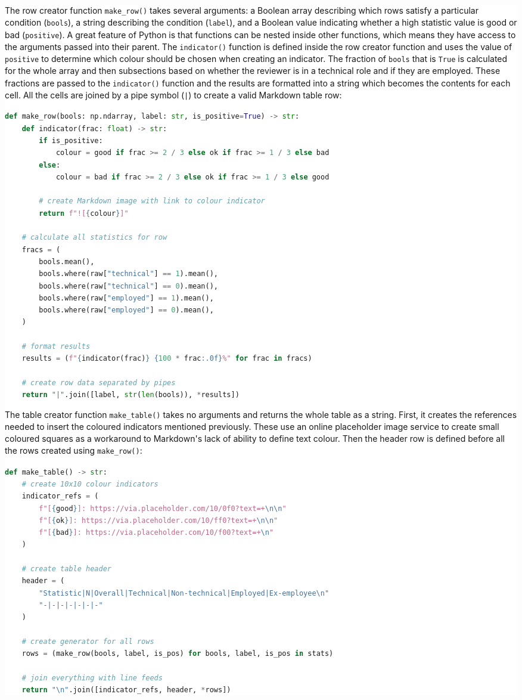 The row creator function `make_row()` takes several arguments: a Boolean array describing which rows satisfy a particular condition (`bools`), a string describing the condition (`label`), and a Boolean value indicating whether a high statistic value is good or bad (`positive`). A great feature of Python is that functions can be nested inside other functions, which means they have access to the arguments passed into their parent. The `indicator()` function is defined inside the row creator function and uses the value of `positive` to determine which colour should be chosen when creating an indicator. The fraction of `bools` that is `True` is calculated for the whole array and then subsections based on whether the reviewer is in a technical role and if they are employed. These fractions are passed to the `indicator()` function and the results are formatted into a string which becomes the contents for each cell. All the cells are joined by a pipe symbol (`|`) to create a valid Markdown table row:

```python
def make_row(bools: np.ndarray, label: str, is_positive=True) -> str:
    def indicator(frac: float) -> str:
        if is_positive:
            colour = good if frac >= 2 / 3 else ok if frac >= 1 / 3 else bad
        else:
            colour = bad if frac >= 2 / 3 else ok if frac >= 1 / 3 else good

        # create Markdown image with link to colour indicator
        return f"![{colour}]"

    # calculate all statistics for row
    fracs = (
        bools.mean(), 
        bools.where(raw["technical"] == 1).mean(), 
        bools.where(raw["technical"] == 0).mean(), 
        bools.where(raw["employed"] == 1).mean(), 
        bools.where(raw["employed"] == 0).mean(),
    )

    # format results
    results = (f"{indicator(frac)} {100 * frac:.0f}%" for frac in fracs)

    # create row data separated by pipes
    return "|".join([label, str(len(bools)), *results])
```

The table creator function `make_table()` takes no arguments and returns the whole table as a string. First, it creates the references needed to insert the coloured indicators mentioned previously. These use an online placeholder image service to create small coloured squares as a workaround to Markdown's lack of ability to define text colour. Then the header row is defined before all the rows created using `make_row()`:

```python
def make_table() -> str:
    # create 10x10 colour indicators
    indicator_refs = (
        f"[{good}]: https://via.placeholder.com/10/0f0?text=+\n\n"
        f"[{ok}]: https://via.placeholder.com/10/ff0?text=+\n\n"
        f"[{bad}]: https://via.placeholder.com/10/f00?text=+\n"
    )

    # create table header
    header = (
        "Statistic|N|Overall|Technical|Non-technical|Employed|Ex-employee\n"
        "-|-|-|-|-|-|-"
    )

    # create generator for all rows
    rows = (make_row(bools, label, is_pos) for bools, label, is_pos in stats)

    # join everything with line feeds
    return "\n".join([indicator_refs, header, *rows])
```

[good]: https://via.placeholder.com/10/0f0?text=+
[ok]: https://via.placeholder.com/10/ff0?text=+
[bad]: https://via.placeholder.com/10/f00?text=+